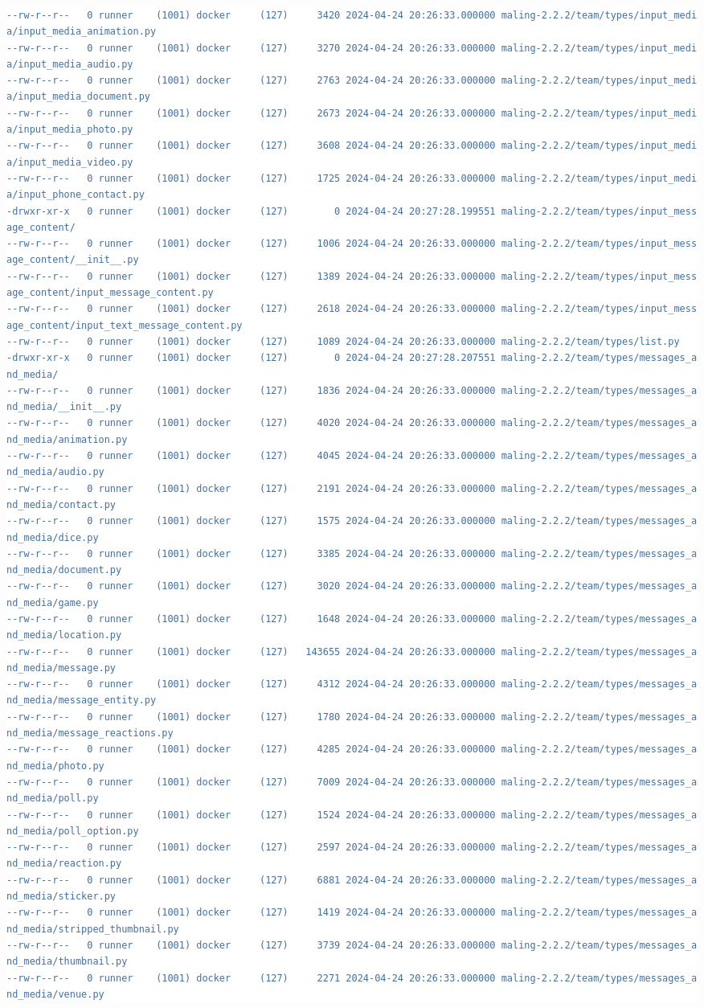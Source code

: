 ```diff
--rw-r--r--   0 runner    (1001) docker     (127)     3420 2024-04-24 20:26:33.000000 maling-2.2.2/team/types/input_media/input_media_animation.py
--rw-r--r--   0 runner    (1001) docker     (127)     3270 2024-04-24 20:26:33.000000 maling-2.2.2/team/types/input_media/input_media_audio.py
--rw-r--r--   0 runner    (1001) docker     (127)     2763 2024-04-24 20:26:33.000000 maling-2.2.2/team/types/input_media/input_media_document.py
--rw-r--r--   0 runner    (1001) docker     (127)     2673 2024-04-24 20:26:33.000000 maling-2.2.2/team/types/input_media/input_media_photo.py
--rw-r--r--   0 runner    (1001) docker     (127)     3608 2024-04-24 20:26:33.000000 maling-2.2.2/team/types/input_media/input_media_video.py
--rw-r--r--   0 runner    (1001) docker     (127)     1725 2024-04-24 20:26:33.000000 maling-2.2.2/team/types/input_media/input_phone_contact.py
-drwxr-xr-x   0 runner    (1001) docker     (127)        0 2024-04-24 20:27:28.199551 maling-2.2.2/team/types/input_message_content/
--rw-r--r--   0 runner    (1001) docker     (127)     1006 2024-04-24 20:26:33.000000 maling-2.2.2/team/types/input_message_content/__init__.py
--rw-r--r--   0 runner    (1001) docker     (127)     1389 2024-04-24 20:26:33.000000 maling-2.2.2/team/types/input_message_content/input_message_content.py
--rw-r--r--   0 runner    (1001) docker     (127)     2618 2024-04-24 20:26:33.000000 maling-2.2.2/team/types/input_message_content/input_text_message_content.py
--rw-r--r--   0 runner    (1001) docker     (127)     1089 2024-04-24 20:26:33.000000 maling-2.2.2/team/types/list.py
-drwxr-xr-x   0 runner    (1001) docker     (127)        0 2024-04-24 20:27:28.207551 maling-2.2.2/team/types/messages_and_media/
--rw-r--r--   0 runner    (1001) docker     (127)     1836 2024-04-24 20:26:33.000000 maling-2.2.2/team/types/messages_and_media/__init__.py
--rw-r--r--   0 runner    (1001) docker     (127)     4020 2024-04-24 20:26:33.000000 maling-2.2.2/team/types/messages_and_media/animation.py
--rw-r--r--   0 runner    (1001) docker     (127)     4045 2024-04-24 20:26:33.000000 maling-2.2.2/team/types/messages_and_media/audio.py
--rw-r--r--   0 runner    (1001) docker     (127)     2191 2024-04-24 20:26:33.000000 maling-2.2.2/team/types/messages_and_media/contact.py
--rw-r--r--   0 runner    (1001) docker     (127)     1575 2024-04-24 20:26:33.000000 maling-2.2.2/team/types/messages_and_media/dice.py
--rw-r--r--   0 runner    (1001) docker     (127)     3385 2024-04-24 20:26:33.000000 maling-2.2.2/team/types/messages_and_media/document.py
--rw-r--r--   0 runner    (1001) docker     (127)     3020 2024-04-24 20:26:33.000000 maling-2.2.2/team/types/messages_and_media/game.py
--rw-r--r--   0 runner    (1001) docker     (127)     1648 2024-04-24 20:26:33.000000 maling-2.2.2/team/types/messages_and_media/location.py
--rw-r--r--   0 runner    (1001) docker     (127)   143655 2024-04-24 20:26:33.000000 maling-2.2.2/team/types/messages_and_media/message.py
--rw-r--r--   0 runner    (1001) docker     (127)     4312 2024-04-24 20:26:33.000000 maling-2.2.2/team/types/messages_and_media/message_entity.py
--rw-r--r--   0 runner    (1001) docker     (127)     1780 2024-04-24 20:26:33.000000 maling-2.2.2/team/types/messages_and_media/message_reactions.py
--rw-r--r--   0 runner    (1001) docker     (127)     4285 2024-04-24 20:26:33.000000 maling-2.2.2/team/types/messages_and_media/photo.py
--rw-r--r--   0 runner    (1001) docker     (127)     7009 2024-04-24 20:26:33.000000 maling-2.2.2/team/types/messages_and_media/poll.py
--rw-r--r--   0 runner    (1001) docker     (127)     1524 2024-04-24 20:26:33.000000 maling-2.2.2/team/types/messages_and_media/poll_option.py
--rw-r--r--   0 runner    (1001) docker     (127)     2597 2024-04-24 20:26:33.000000 maling-2.2.2/team/types/messages_and_media/reaction.py
--rw-r--r--   0 runner    (1001) docker     (127)     6881 2024-04-24 20:26:33.000000 maling-2.2.2/team/types/messages_and_media/sticker.py
--rw-r--r--   0 runner    (1001) docker     (127)     1419 2024-04-24 20:26:33.000000 maling-2.2.2/team/types/messages_and_media/stripped_thumbnail.py
--rw-r--r--   0 runner    (1001) docker     (127)     3739 2024-04-24 20:26:33.000000 maling-2.2.2/team/types/messages_and_media/thumbnail.py
--rw-r--r--   0 runner    (1001) docker     (127)     2271 2024-04-24 20:26:33.000000 maling-2.2.2/team/types/messages_and_media/venue.py
```